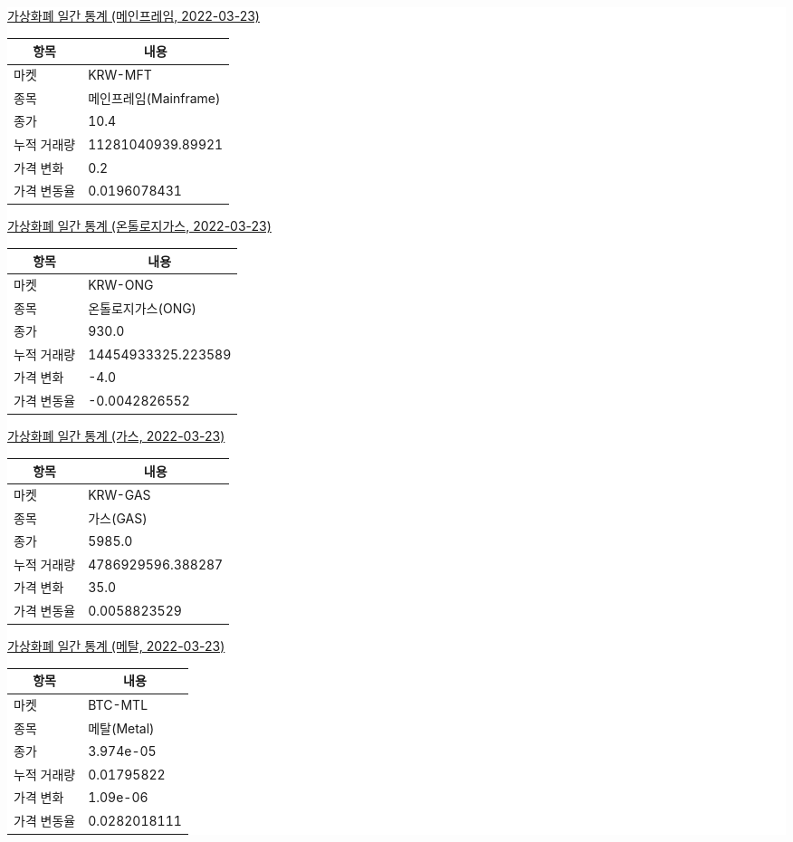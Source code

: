 
[가상화폐 일간 통계 (메인프레임, 2022-03-23)](target_dir/2022-03-23/KRW-MFT-daily-candle-10days.html)

|항목|내용|
|--|--|
|마켓|KRW-MFT|
|종목|메인프레임(Mainframe)|
|종가|10.4|
|누적 거래량|11281040939.89921|
|가격 변화|0.2|
|가격 변동율|0.0196078431|


[가상화폐 일간 통계 (온톨로지가스, 2022-03-23)](target_dir/2022-03-23/KRW-ONG-daily-candle-10days.html)

|항목|내용|
|--|--|
|마켓|KRW-ONG|
|종목|온톨로지가스(ONG)|
|종가|930.0|
|누적 거래량|14454933325.223589|
|가격 변화|-4.0|
|가격 변동율|-0.0042826552|


[가상화폐 일간 통계 (가스, 2022-03-23)](target_dir/2022-03-23/KRW-GAS-daily-candle-10days.html)

|항목|내용|
|--|--|
|마켓|KRW-GAS|
|종목|가스(GAS)|
|종가|5985.0|
|누적 거래량|4786929596.388287|
|가격 변화|35.0|
|가격 변동율|0.0058823529|


[가상화폐 일간 통계 (메탈, 2022-03-23)](target_dir/2022-03-23/BTC-MTL-daily-candle-10days.html)

|항목|내용|
|--|--|
|마켓|BTC-MTL|
|종목|메탈(Metal)|
|종가|3.974e-05|
|누적 거래량|0.01795822|
|가격 변화|1.09e-06|
|가격 변동율|0.0282018111|

